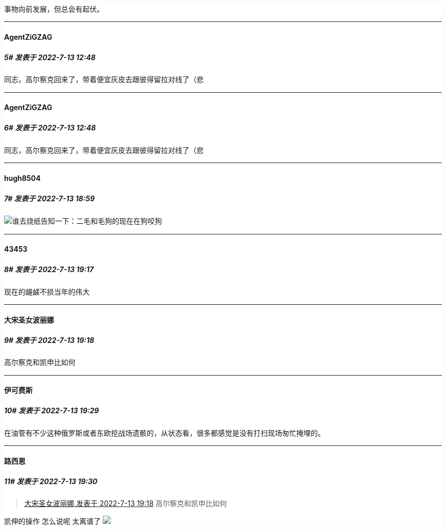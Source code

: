 事物向前发展，但总会有起伏。

*****

####  AgentZiGZAG  
##### 5#       发表于 2022-7-13 12:48

同志，高尔察克回来了，带着便宜灰皮去跟彼得留拉对线了（悲

*****

####  AgentZiGZAG  
##### 6#       发表于 2022-7-13 12:48

同志，高尔察克回来了，带着便宜灰皮去跟彼得留拉对线了（悲

*****

####  hugh8504  
##### 7#       发表于 2022-7-13 18:59

<img src="https://static.saraba1st.com/image/smiley/face2017/067.png" referrerpolicy="no-referrer">谁去烧纸告知一下：二毛和毛狗的现在在狗咬狗

*****

####  43453  
##### 8#       发表于 2022-7-13 19:17

现在的龌鹾不损当年的伟大

*****

####  大宋圣女波丽娜  
##### 9#       发表于 2022-7-13 19:18

高尔察克和凯申比如何

*****

####  伊可费斯  
##### 10#       发表于 2022-7-13 19:29

在油管有不少这种俄罗斯或者东欧挖战场遗骸的，从状态看，很多都感觉是没有打扫现场匆忙掩埋的。

*****

####  路西恩  
##### 11#       发表于 2022-7-13 19:30

<blockquote><a href="httphttps://bbs.saraba1st.com/2b/forum.php?mod=redirect&amp;goto=findpost&amp;pid=56635298&amp;ptid=2080715" target="_blank">大宋圣女波丽娜 发表于 2022-7-13 19:18</a>
高尔察克和凯申比如何</blockquote>
凯伸的操作
怎么说呢
太离谱了
<img src="https://static.saraba1st.com/image/smiley/face2017/124.png" referrerpolicy="no-referrer">
